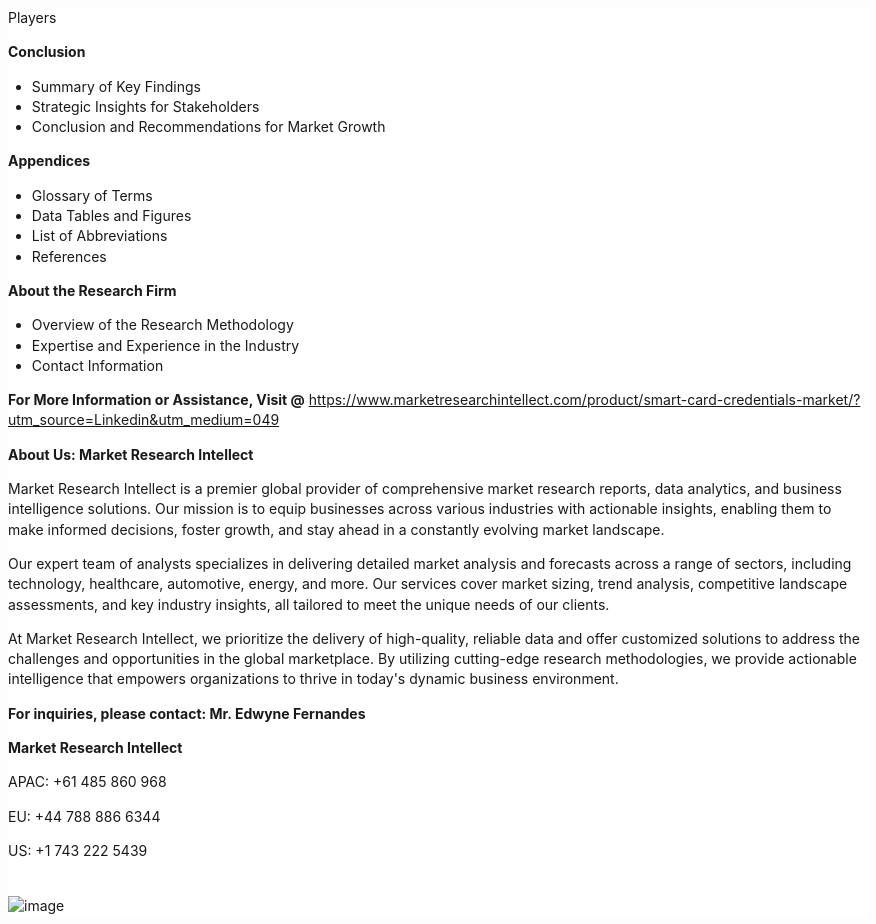 Players</li></ul><p><strong>Conclusion</strong></p><ul><li>Summary of Key Findings</li><li>Strategic Insights for Stakeholders</li><li>Conclusion and Recommendations for Market Growth</li></ul><p><strong>Appendices</strong></p><ul><li>Glossary of Terms</li><li>Data Tables and Figures</li><li>List of Abbreviations</li><li>References</li></ul><p><strong>About the Research Firm</strong></p><ul><li>Overview of the Research Methodology</li><li>Expertise and Experience in the Industry</li><li>Contact Information</li></ul></div><div class="article-main__content" data-test-id="publishing-text-block"><p><span class="font-[700]"><strong>For More Information or Assistance, Visit @</strong>&nbsp;<a href="https://www.marketresearchintellect.com/product/smart-card-credentials-market/?utm_source=Linkedin&utm_medium=049">https://www.marketresearchintellect.com/product/smart-card-credentials-market/?utm_source=Linkedin&utm_medium=049</a></span></p><p><strong>About Us: Market Research Intellect</strong></p><p>Market Research Intellect is a premier global provider of comprehensive market research reports, data analytics, and business intelligence solutions. Our mission is to equip businesses across various industries with actionable insights, enabling them to make informed decisions, foster growth, and stay ahead in a constantly evolving market landscape.</p><p>Our expert team of analysts specializes in delivering detailed market analysis and forecasts across a range of sectors, including technology, healthcare, automotive, energy, and more. Our services cover market sizing, trend analysis, competitive landscape assessments, and key industry insights, all tailored to meet the unique needs of our clients.</p><p>At Market Research Intellect, we prioritize the delivery of high-quality, reliable data and offer customized solutions to address the challenges and opportunities in the global marketplace. By utilizing cutting-edge research methodologies, we provide actionable intelligence that empowers organizations to thrive in today's dynamic business environment.</p><p><strong>For inquiries, please contact: Mr. Edwyne Fernandes</strong></p><p><strong>Market Research Intellect</strong></p><p>APAC: +61 485 860 968</p><p>EU: +44 788 886 6344</p><p>US: +1 743 222 5439</p></div><div class="article-main__content" data-test-id="publishing-text-block">&nbsp;</div>
![image](https://github.com/user-attachments/assets/bb4c7957-19ac-4915-ad3d-fa9051ca3775)
